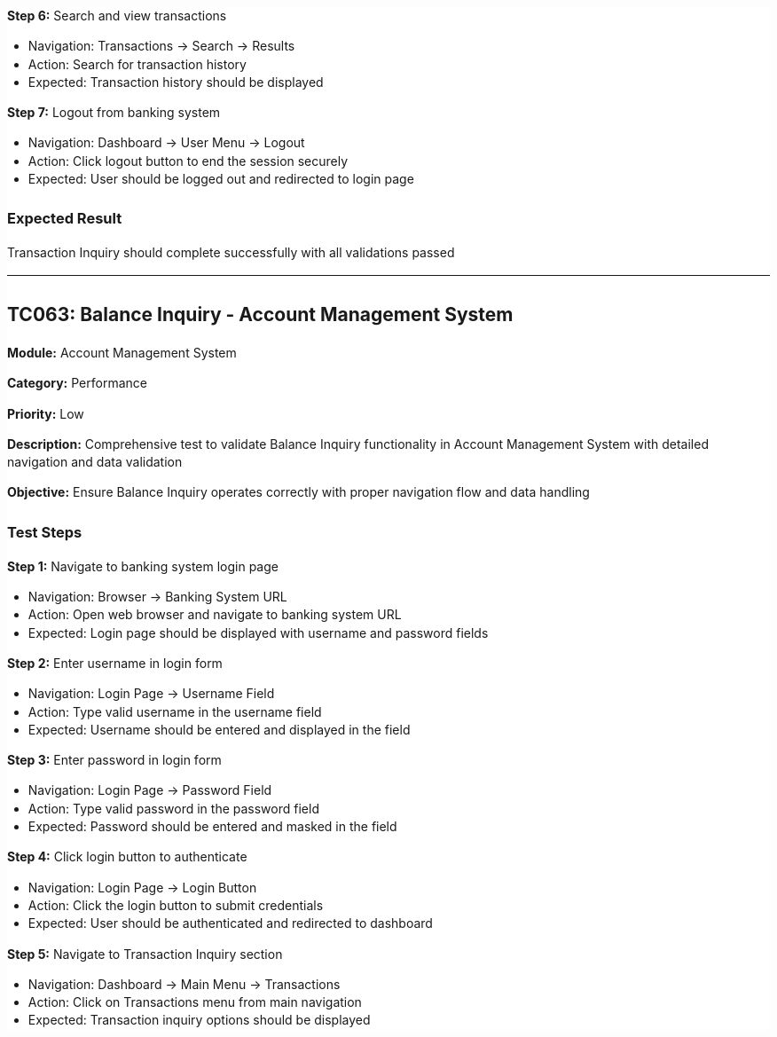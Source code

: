**Step 6:** Search and view transactions
- Navigation: Transactions -> Search -> Results
- Action: Search for transaction history
- Expected: Transaction history should be displayed

**Step 7:** Logout from banking system
- Navigation: Dashboard -> User Menu -> Logout
- Action: Click logout button to end the session securely
- Expected: User should be logged out and redirected to login page

### Expected Result

Transaction Inquiry should complete successfully with all validations passed

---

## TC063: Balance Inquiry - Account Management System

**Module:** Account Management System

**Category:** Performance

**Priority:** Low

**Description:** Comprehensive test to validate Balance Inquiry functionality in Account Management System with detailed navigation and data validation

**Objective:** Ensure Balance Inquiry operates correctly with proper navigation flow and data handling

### Test Steps

**Step 1:** Navigate to banking system login page
- Navigation: Browser -> Banking System URL
- Action: Open web browser and navigate to banking system URL
- Expected: Login page should be displayed with username and password fields

**Step 2:** Enter username in login form
- Navigation: Login Page -> Username Field
- Action: Type valid username in the username field
- Expected: Username should be entered and displayed in the field

**Step 3:** Enter password in login form
- Navigation: Login Page -> Password Field
- Action: Type valid password in the password field
- Expected: Password should be entered and masked in the field

**Step 4:** Click login button to authenticate
- Navigation: Login Page -> Login Button
- Action: Click the login button to submit credentials
- Expected: User should be authenticated and redirected to dashboard

**Step 5:** Navigate to Transaction Inquiry section
- Navigation: Dashboard -> Main Menu -> Transactions
- Action: Click on Transactions menu from main navigation
- Expected: Transaction inquiry options should be displayed

